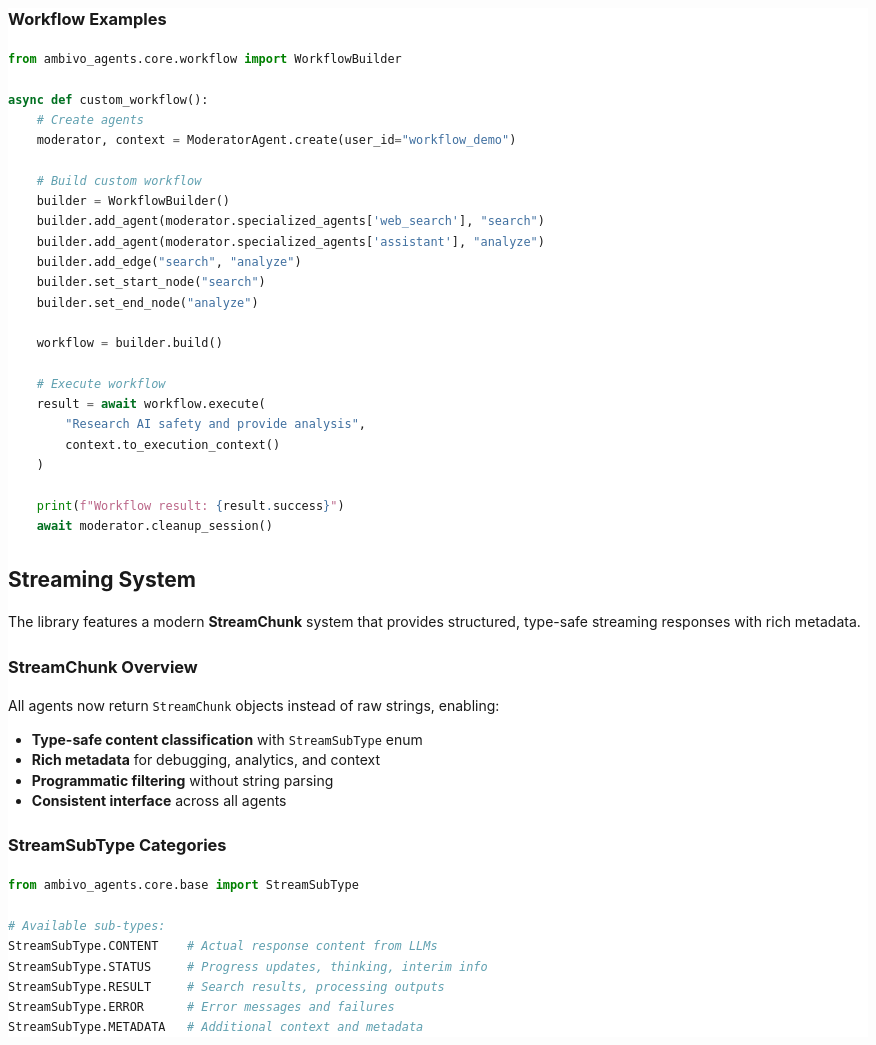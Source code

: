 ### Workflow Examples

```python
from ambivo_agents.core.workflow import WorkflowBuilder

async def custom_workflow():
    # Create agents
    moderator, context = ModeratorAgent.create(user_id="workflow_demo")
    
    # Build custom workflow
    builder = WorkflowBuilder()
    builder.add_agent(moderator.specialized_agents['web_search'], "search")
    builder.add_agent(moderator.specialized_agents['assistant'], "analyze")
    builder.add_edge("search", "analyze")
    builder.set_start_node("search")
    builder.set_end_node("analyze")
    
    workflow = builder.build()
    
    # Execute workflow
    result = await workflow.execute(
        "Research AI safety and provide analysis",
        context.to_execution_context()
    )
    
    print(f"Workflow result: {result.success}")
    await moderator.cleanup_session()
```

## Streaming System

The library features a modern **StreamChunk** system that provides structured, type-safe streaming responses with rich metadata.

### StreamChunk Overview

All agents now return `StreamChunk` objects instead of raw strings, enabling:
- **Type-safe content classification** with `StreamSubType` enum
- **Rich metadata** for debugging, analytics, and context
- **Programmatic filtering** without string parsing
- **Consistent interface** across all agents

### StreamSubType Categories

```python
from ambivo_agents.core.base import StreamSubType

# Available sub-types:
StreamSubType.CONTENT    # Actual response content from LLMs
StreamSubType.STATUS     # Progress updates, thinking, interim info  
StreamSubType.RESULT     # Search results, processing outputs
StreamSubType.ERROR      # Error messages and failures
StreamSubType.METADATA   # Additional context and metadata
```
